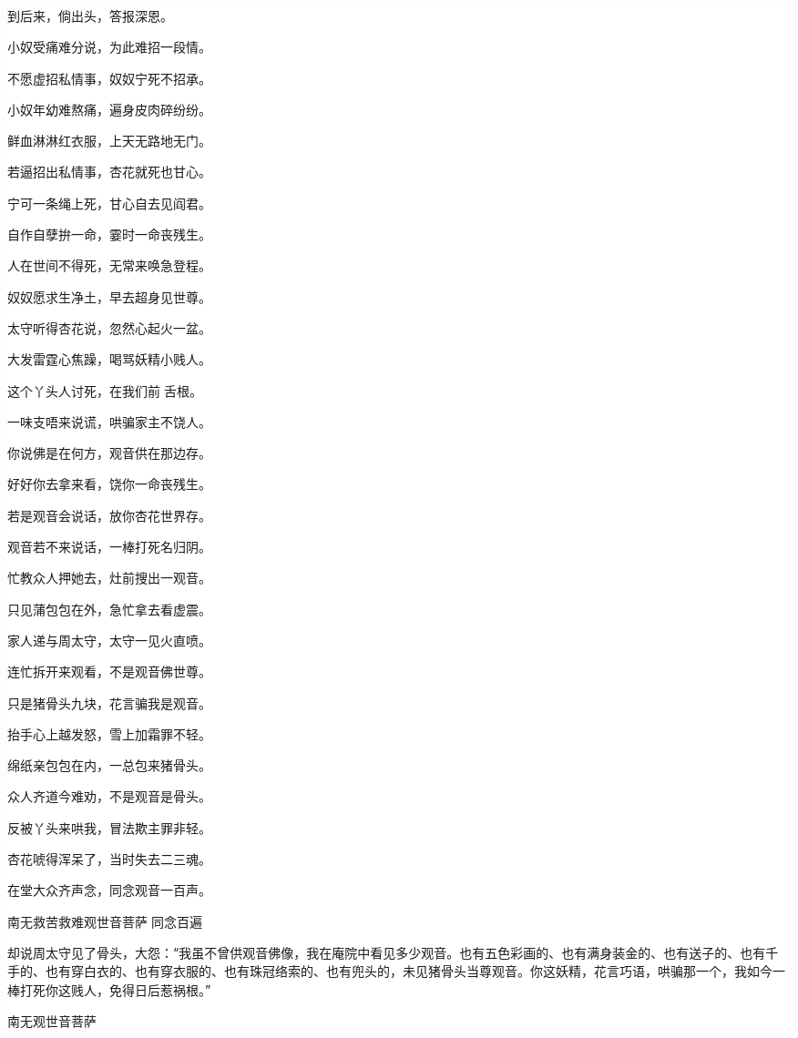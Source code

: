 到后来，倘出头，答报深恩。  

小奴受痛难分说，为此难招一段情。  

不愿虚招私情事，奴奴宁死不招承。  

小奴年幼难熬痛，遍身皮肉碎纷纷。  

鲜血淋淋红衣服，上天无路地无门。  

若逼招出私情事，杏花就死也甘心。  

宁可一条绳上死，甘心自去见阎君。  

自作自孽拚一命，霎时一命丧残生。  

人在世间不得死，无常来唤急登程。  

奴奴愿求生净土，早去超身见世尊。  

太守听得杏花说，忽然心起火一盆。  

大发雷霆心焦躁，喝骂妖精小贱人。  

这个丫头人讨死，在我们前 舌根。  

一味支唔来说谎，哄骗家主不饶人。  

你说佛是在何方，观音供在那边存。  

好好你去拿来看，饶你一命丧残生。  

若是观音会说话，放你杏花世界存。  

观音若不来说话，一棒打死名归阴。  

忙教众人押她去，灶前搜出一观音。  

只见蒲包包在外，急忙拿去看虚震。  

家人递与周太守，太守一见火直喷。  

连忙拆开来观看，不是观音佛世尊。  

只是猪骨头九块，花言骗我是观音。  

抬手心上越发怒，雪上加霜罪不轻。  

绵纸亲包包在内，一总包来猪骨头。  

众人齐道今难劝，不是观音是骨头。  

反被丫头来哄我，冒法欺主罪非轻。  

杏花唬得浑呆了，当时失去二三魂。  

在堂大众齐声念，同念观音一百声。  

南无救苦救难观世音菩萨         同念百遍  

却说周太守见了骨头，大怨：“我虽不曾供观音佛像，我在庵院中看见多少观音。也有五色彩画的、也有满身装金的、也有送子的、也有千手的、也有穿白衣的、也有穿衣服的、也有珠冠络索的、也有兜头的，未见猪骨头当尊观音。你这妖精，花言巧语，哄骗那一个，我如今一棒打死你这贱人，免得日后惹祸根。”  

南无观世音菩萨  
